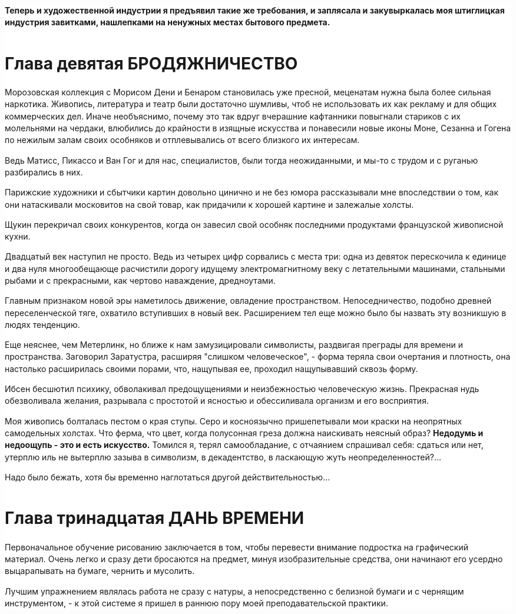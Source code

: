 **Теперь и художественной индустрии я предъявил такие же требования, и заплясала и закувыркалась моя штиглицкая индустрия завитками, нашлепками на ненужных местах бытового предмета.**

# Глава девятая БРОДЯЖНИЧЕСТВО

Морозовская коллекция с Морисом Дени и Бенаром становилась уже пресной, меценатам нужна была более сильная наркотика. Живопись, литература и театр были достаточно шумливы, чтоб не использовать их как рекламу и для общих коммерческих дел. Иначе необъяснимо, почему это так вдруг вчерашние кафтанники повыгнали стариков с их молельнями на чердаки, влюбились до крайности в изящные искусства и понавесили новые иконы Моне, Сезанна и Гогена по нежилым залам своих особняков и отплевывались от всего близкого их интересам.

Ведь Матисс, Пикассо и Ван Гог и для нас, специалистов, были тогда неожиданными, и мы-то с трудом и с руганью разбирались в них.

Парижские художники и сбытчики картин довольно цинично и не без юмора рассказывали мне впоследствии о том, как они натаскивали московитов на свой товар, как придачили к хорошей картине и залежалые холсты.

Щукин перекричал своих конкурентов, когда он завесил свой особняк последними продуктами французской живописной кухни.

Двадцатый век наступил не просто. Ведь из четырех цифр сорвались с места три: одна из девяток перескочила к единице и два нуля многообещающе расчистили дорогу идущему электромагнитному веку с летательными машинами, стальными рыбами и с прекрасными, как чертово наваждение, дредноутами.

Главным признаком новой эры наметилось движение, овладение пространством. Непоседничество, подобно древней переселенческой тяге, охватило вступивших в новый век. Расширением тел еще можно было бы назвать эту возникшую в людях тенденцию.

Еще неяснее, чем Метерлинк, но ближе к нам замузицировали символисты, раздвигая преграды для времени и пространства. Заговорил Заратустра, расширяя "слишком человеческое", - форма теряла свои очертания и плотность, она настолько расширилась своими порами, что, нащупывая ее, проходил нащупывавший сквозь форму.

Ибсен бесшютил психику, обволакивал предощущениями и неизбежностью человеческую жизнь. Прекрасная нудь обезволивала желания, разрывала с простотой и ясностью и обессиливала организм и его восприятия.

Моя живопись болталась пестом о края ступы. Серо и косноязычно пришепетывали мои краски на неопрятных самодельных холстах. Что ферма, что цвет, когда полусонная греза должна наискивать неясный образ? **Недодумь и недоощупь - это и есть искусство.** Томился я, терял самообладание, с отчаянием спрашивал себя: сдаться или нет, утерплю иль не вытерплю зазыва в символизм, в декадентство, в ласкающую жуть неопределенностей?…

Надо было бежать, хотя бы временно наглотаться другой действительностью…

# Глава тринадцатая ДАНЬ ВРЕМЕНИ

Первоначальное обучение рисованию заключается в том, чтобы перевести внимание подростка на графический материал. Очень легко и сразу дети бросаются на предмет, минуя изобразительные средства, они начинают его усердно выцарапывать на бумаге, чернить и мусолить.

Лучшим упражнением являлась работа не сразу с натуры, а непосредственно с белизной бумаги и с чернящим инструментом, - к этой системе я пришел в раннюю пору моей преподавательской практики.
